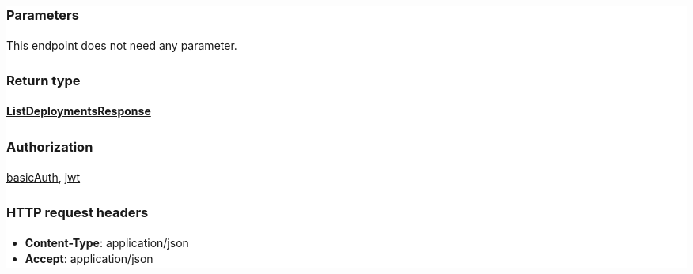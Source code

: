 ```java
```

### Parameters
This endpoint does not need any parameter.

### Return type

[**ListDeploymentsResponse**](ListDeploymentsResponse.md)

### Authorization

[basicAuth](../README.md#basicAuth), [jwt](../README.md#jwt)

### HTTP request headers

 - **Content-Type**: application/json
 - **Accept**: application/json

